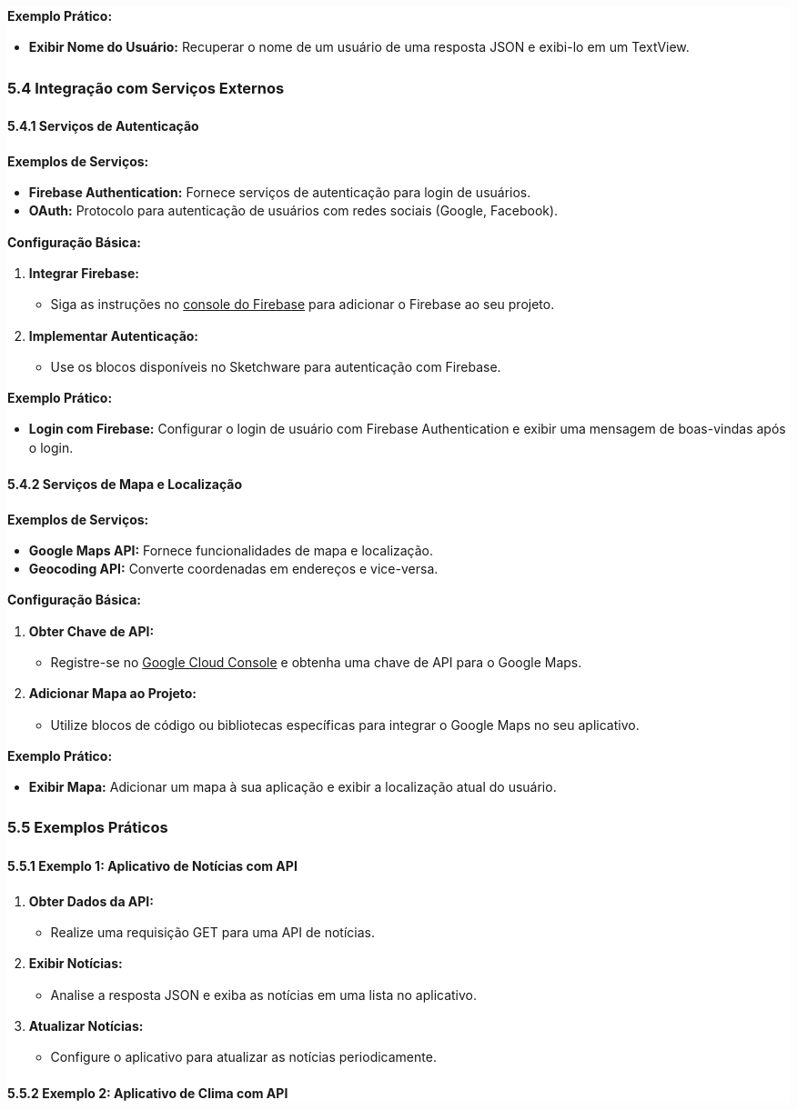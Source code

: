**Exemplo Prático:**
- **Exibir Nome do Usuário:** Recuperar o nome de um usuário de uma resposta JSON e exibi-lo em um TextView.

### 5.4 Integração com Serviços Externos

#### 5.4.1 Serviços de Autenticação

**Exemplos de Serviços:**
- **Firebase Authentication:** Fornece serviços de autenticação para login de usuários.
- **OAuth:** Protocolo para autenticação de usuários com redes sociais (Google, Facebook).

**Configuração Básica:**
1. **Integrar Firebase:**
   - Siga as instruções no [console do Firebase](https://console.firebase.google.com/) para adicionar o Firebase ao seu projeto.

2. **Implementar Autenticação:**
   - Use os blocos disponíveis no Sketchware para autenticação com Firebase.

**Exemplo Prático:**
- **Login com Firebase:** Configurar o login de usuário com Firebase Authentication e exibir uma mensagem de boas-vindas após o login.

#### 5.4.2 Serviços de Mapa e Localização

**Exemplos de Serviços:**
- **Google Maps API:** Fornece funcionalidades de mapa e localização.
- **Geocoding API:** Converte coordenadas em endereços e vice-versa.

**Configuração Básica:**
1. **Obter Chave de API:**
   - Registre-se no [Google Cloud Console](https://console.cloud.google.com/) e obtenha uma chave de API para o Google Maps.

2. **Adicionar Mapa ao Projeto:**
   - Utilize blocos de código ou bibliotecas específicas para integrar o Google Maps no seu aplicativo.

**Exemplo Prático:**
- **Exibir Mapa:** Adicionar um mapa à sua aplicação e exibir a localização atual do usuário.

### 5.5 Exemplos Práticos

#### 5.5.1 Exemplo 1: Aplicativo de Notícias com API

1. **Obter Dados da API:**
   - Realize uma requisição GET para uma API de notícias.

2. **Exibir Notícias:**
   - Analise a resposta JSON e exiba as notícias em uma lista no aplicativo.

3. **Atualizar Notícias:**
   - Configure o aplicativo para atualizar as notícias periodicamente.

#### 5.5.2 Exemplo 2: Aplicativo de Clima com API

